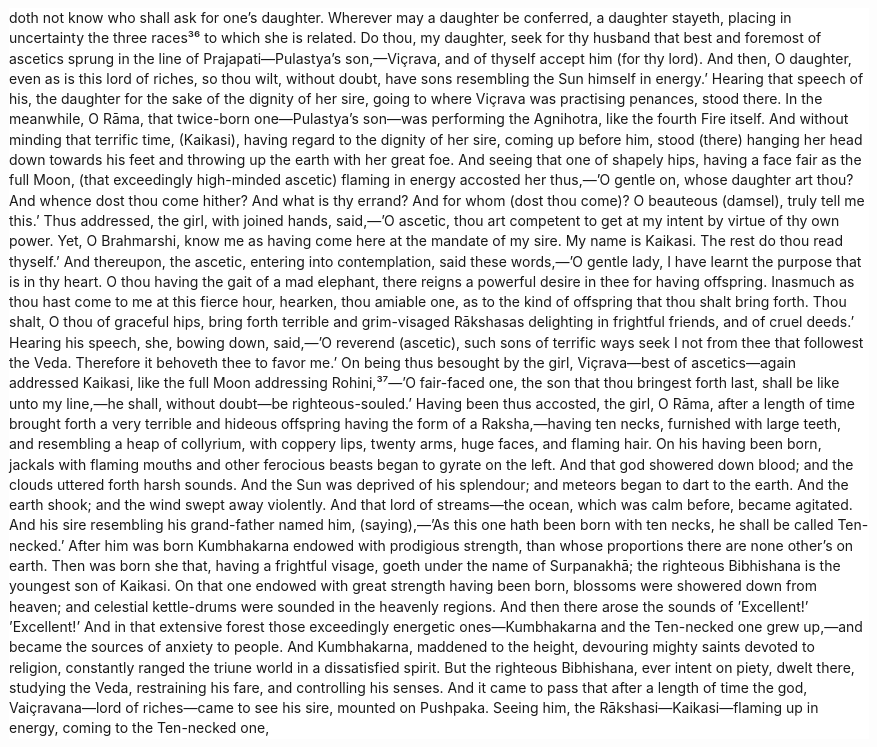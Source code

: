 doth not know who shall ask for one’s daughter. Wherever may a daughter
be conferred, a daughter stayeth, placing in uncertainty the three
races³⁶ to which she is related. Do thou, my daughter, seek for thy
husband that best and foremost of ascetics sprung in the line of
Prajapati—Pulastya’s son,—Viçrava, and of thyself accept him (for thy
lord). And then, O daughter, even as is this lord of riches, so thou
wilt, without doubt, have sons resembling the Sun himself in energy.’
Hearing that speech of his, the daughter for the sake of the dignity of
her sire, going to where Viçrava was practising penances, stood there.
In the meanwhile, O Rāma, that twice-born one—Pulastya’s son—was
performing the Agnihotra, like the fourth Fire itself. And without
minding that terrific time, (Kaikasi), having regard to the dignity of
her sire, coming up before him, stood (there) hanging her head down
towards his feet and throwing up the earth with her great foe. And
seeing that one of shapely hips, having a face fair as the full Moon,
(that exceedingly high-minded ascetic) flaming in energy accosted her
thus,—’O gentle on, whose daughter art thou? And whence dost thou come
hither? And what is thy errand? And for whom (dost thou come)? O
beauteous (damsel), truly tell me this.’ Thus addressed, the girl, with
joined hands, said,—’O ascetic, thou art competent to get at my intent
by virtue of thy own power. Yet, O Brahmarshi, know me as having come
here at the mandate of my sire. My name is Kaikasi. The rest do thou
read thyself.’ And thereupon, the ascetic, entering into contemplation,
said these words,—’O gentle lady, I have learnt the purpose that is in
thy heart. O thou having the gait of a mad elephant, there reigns a
powerful desire in thee for having offspring. Inasmuch as thou hast come
to me at this fierce hour, hearken, thou amiable one, as to the kind of
offspring that thou shalt bring forth. Thou shalt, O thou of graceful
hips, bring forth terrible and grim-visaged Rākshasas delighting in
frightful friends, and of cruel deeds.’ Hearing his speech, she, bowing
down, said,—’O reverend (ascetic), such sons of terrific ways seek I not
from thee that followest the Veda. Therefore it behoveth thee to favor
me.’ On being thus besought by the girl, Viçrava—best of ascetics—again
addressed Kaikasi, like the full Moon addressing Rohini,³⁷—’O fair-faced
one, the son that thou bringest forth last, shall be like unto my
line,—he shall, without doubt—be righteous-souled.’ Having been thus
accosted, the girl, O Rāma, after a length of time brought forth a very
terrible and hideous offspring having the form of a Raksha,—having ten
necks, furnished with large teeth, and resembling a heap of collyrium,
with coppery lips, twenty arms, huge faces, and flaming hair. On his
having been born, jackals with flaming mouths and other ferocious beasts
began to gyrate on the left. And that god showered down blood; and the
clouds uttered forth harsh sounds. And the Sun was deprived of his
splendour; and meteors began to dart to the earth. And the earth shook;
and the wind swept away violently. And that lord of streams—the ocean,
which was calm before, became agitated. And his sire resembling his
grand-father named him, (saying),—’As this one hath been born with ten
necks, he shall be called Ten-necked.’ After him was born Kumbhakarna
endowed with prodigious strength, than whose proportions there are none
other’s on earth. Then was born she that, having a frightful visage,
goeth under the name of Surpanakhā; the righteous Bibhishana is the
youngest son of Kaikasi. On that one endowed with great strength having
been born, blossoms were showered down from heaven; and celestial
kettle-drums were sounded in the heavenly regions. And then there arose
the sounds of ’Excellent!’ ’Excellent!’ And in that extensive forest
those exceedingly energetic ones—Kumbhakarna and the Ten-necked one grew
up,—and became the sources of anxiety to people. And Kumbhakarna,
maddened to the height, devouring mighty saints devoted to religion,
constantly ranged the triune world in a dissatisfied spirit. But the
righteous Bibhishana, ever intent on piety, dwelt there, studying the
Veda, restraining his fare, and controlling his senses. And it came to
pass that after a length of time the god, Vaiçravana—lord of riches—came
to see his sire, mounted on Pushpaka. Seeing him, the
Rākshasi—Kaikasi—flaming up in energy, coming to the Ten-necked one,